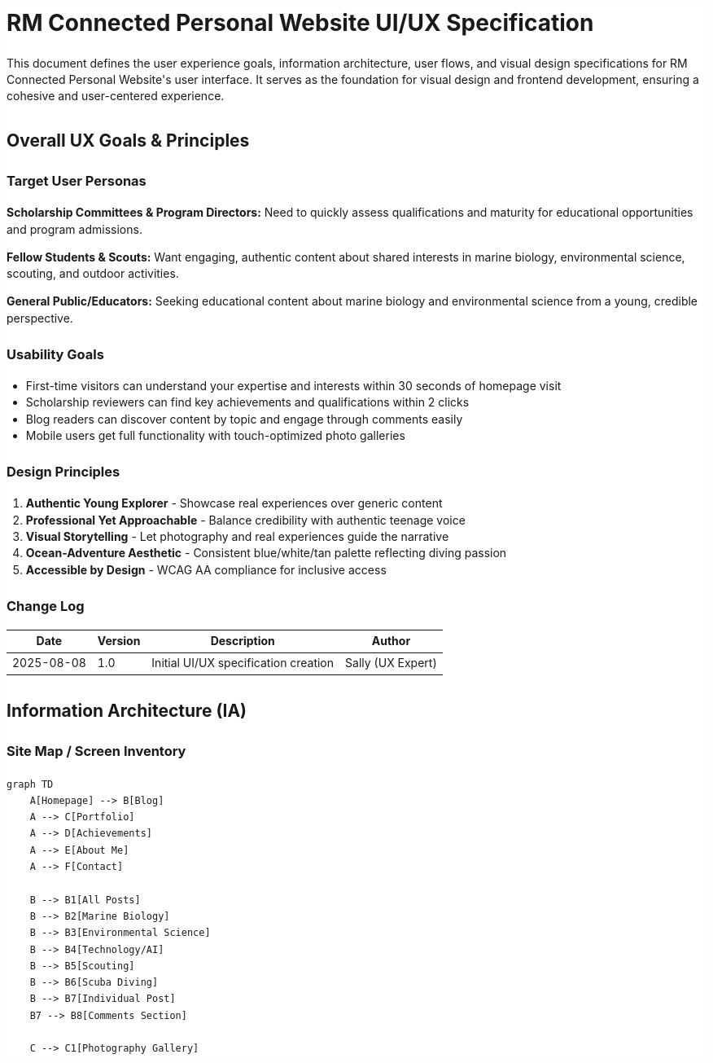 # RM Connected Personal Website UI/UX Specification

This document defines the user experience goals, information architecture, user flows, and visual design specifications for RM Connected Personal Website's user interface. It serves as the foundation for visual design and frontend development, ensuring a cohesive and user-centered experience.

## Overall UX Goals & Principles

### Target User Personas

**Scholarship Committees & Program Directors:** Need to quickly assess qualifications and maturity for educational opportunities and program admissions.

**Fellow Students & Scouts:** Want engaging, authentic content about shared interests in marine biology, environmental science, scouting, and outdoor activities.

**General Public/Educators:** Seeking educational content about marine biology and environmental science from a young, credible perspective.

### Usability Goals

- First-time visitors can understand your expertise and interests within 30 seconds of homepage visit
- Scholarship reviewers can find key achievements and qualifications within 2 clicks
- Blog readers can discover content by topic and engage through comments easily
- Mobile users get full functionality with touch-optimized photo galleries

### Design Principles

1. **Authentic Young Explorer** - Showcase real experiences over generic content
2. **Professional Yet Approachable** - Balance credibility with authentic teenage voice
3. **Visual Storytelling** - Let photography and real experiences guide the narrative
4. **Ocean-Adventure Aesthetic** - Consistent blue/white/tan palette reflecting diving passion
5. **Accessible by Design** - WCAG AA compliance for inclusive access

### Change Log

| Date | Version | Description | Author |
|------|---------|-------------|---------|
| 2025-08-08 | 1.0 | Initial UI/UX specification creation | Sally (UX Expert) |

## Information Architecture (IA)

### Site Map / Screen Inventory

```mermaid
graph TD
    A[Homepage] --> B[Blog]
    A --> C[Portfolio]
    A --> D[Achievements]
    A --> E[About Me]
    A --> F[Contact]
    
    B --> B1[All Posts]
    B --> B2[Marine Biology]
    B --> B3[Environmental Science]
    B --> B4[Technology/AI]
    B --> B5[Scouting]
    B --> B6[Scuba Diving]
    B --> B7[Individual Post]
    B7 --> B8[Comments Section]
    
    C --> C1[Photography Gallery]
```